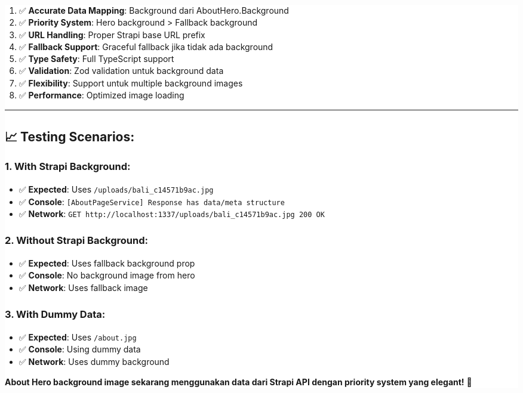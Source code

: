 1. ✅ **Accurate Data Mapping**: Background dari AboutHero.Background
2. ✅ **Priority System**: Hero background > Fallback background
3. ✅ **URL Handling**: Proper Strapi base URL prefix
4. ✅ **Fallback Support**: Graceful fallback jika tidak ada background
5. ✅ **Type Safety**: Full TypeScript support
6. ✅ **Validation**: Zod validation untuk background data
7. ✅ **Flexibility**: Support untuk multiple background images
8. ✅ **Performance**: Optimized image loading

---

## 📈 **Testing Scenarios:**

### **1. With Strapi Background:**
- ✅ **Expected**: Uses `/uploads/bali_c14571b9ac.jpg`
- ✅ **Console**: `[AboutPageService] Response has data/meta structure`
- ✅ **Network**: `GET http://localhost:1337/uploads/bali_c14571b9ac.jpg 200 OK`

### **2. Without Strapi Background:**
- ✅ **Expected**: Uses fallback background prop
- ✅ **Console**: No background image from hero
- ✅ **Network**: Uses fallback image

### **3. With Dummy Data:**
- ✅ **Expected**: Uses `/about.jpg`
- ✅ **Console**: Using dummy data
- ✅ **Network**: Uses dummy background

**About Hero background image sekarang menggunakan data dari Strapi API dengan priority system yang elegant!** 🎯
